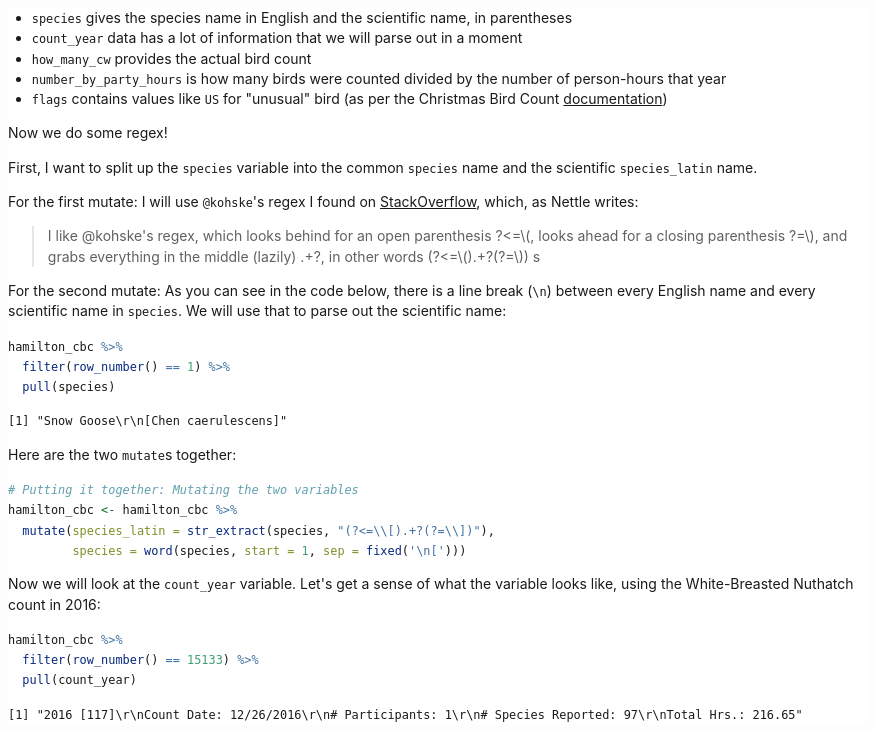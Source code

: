 - `species` gives the species name in English and the scientific name, in parentheses
- `count_year` data has a lot of information that we will parse out in a moment
- `how_many_cw` provides the actual bird count
- `number_by_party_hours` is how many birds were counted divided by the number of person-hours that year
- `flags` contains values like `US` for "unusual" bird (as per the Christmas Bird Count [documentation](https://www.audubon.org/sites/default/files/documents/compilers_manual_0.pdf))

Now we do some regex!

First, I want to split up the `species` variable into the common `species` name and the scientific `species_latin` name.

For the first mutate:
I will use `@kohske`'s regex I found on [StackOverflow](https://stackoverflow.com/questions/8613237/extract-info-inside-all-parenthesis-in-r), which, as Nettle writes:

> I like @kohske's regex, which looks behind for an open parenthesis ?<=\\(, looks ahead for a closing parenthesis ?=\\), and grabs everything in the middle (lazily) .+?, in other words (?<=\\().+?(?=\\))
s

For the second mutate:
As you can see in the code below, there is a line break (`\n`) between every English name and every scientific name in `species`. We will use that to parse out the scientific name:


```r
hamilton_cbc %>% 
  filter(row_number() == 1) %>% 
  pull(species)
```

```
[1] "Snow Goose\r\n[Chen caerulescens]"
```

Here are the two `mutate`s together:


```r
# Putting it together: Mutating the two variables
hamilton_cbc <- hamilton_cbc %>%
  mutate(species_latin = str_extract(species, "(?<=\\[).+?(?=\\])"),
         species = word(species, start = 1, sep = fixed('\n[')))
```

Now we will look at the `count_year` variable. Let's get a sense of what the variable looks like, using the White-Breasted Nuthatch count in 2016:


```r
hamilton_cbc %>% 
  filter(row_number() == 15133) %>% 
  pull(count_year)
```

```
[1] "2016 [117]\r\nCount Date: 12/26/2016\r\n# Participants: 1\r\n# Species Reported: 97\r\nTotal Hrs.: 216.65"
```


[^1]: https://news.nationalgeographic.com/news/2014/12/141227-christmas-bird-count-anniversary-audubon-animals-science/